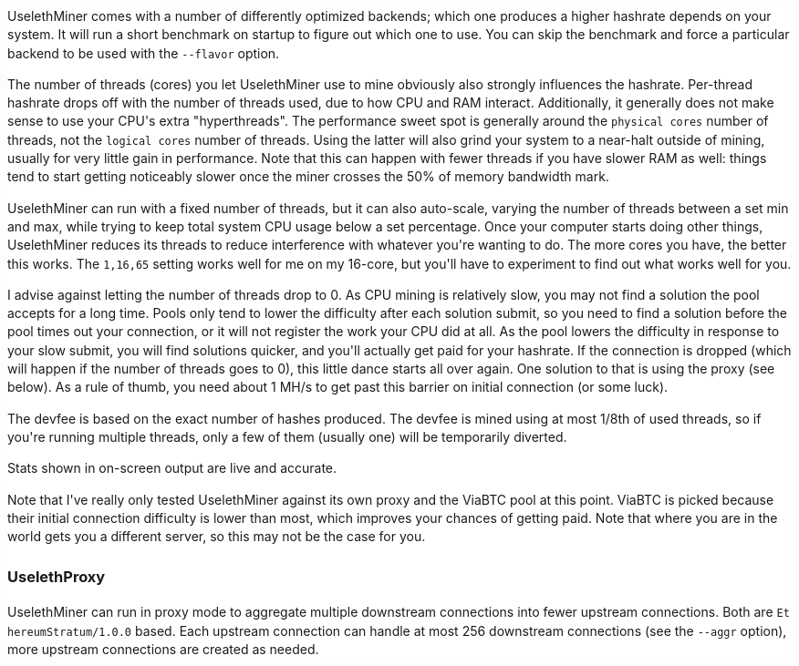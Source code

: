 UselethMiner comes with a number of differently optimized backends; which one
produces a higher hashrate depends on your system. It will run a short
benchmark on startup to figure out which one to use. You can skip the
benchmark and force a particular backend to be used with the `--flavor`
option.

The number of threads (cores) you let UselethMiner use to mine obviously also
strongly influences the hashrate. Per-thread hashrate drops off with the
number of threads used, due to how CPU and RAM interact. Additionally, it
generally does not make sense to use your CPU's extra "hyperthreads". The
performance sweet spot is generally around the `physical cores` number of 
threads, not the `logical cores` number of threads. Using the latter will
also grind your system to a near-halt outside of mining, usually for very
little gain in performance. Note that this can happen with fewer threads if
you have slower RAM as well: things tend to start getting noticeably slower
once the miner crosses the 50% of memory bandwidth mark.

UselethMiner can run with a fixed number of threads, but it can also
auto-scale, varying the number of threads between a set min and max, while
trying to keep total system CPU usage below a set percentage. Once your
computer starts doing other things, UselethMiner reduces its threads to
reduce interference with whatever you're wanting to do. The more cores you
have, the better this works. The `1,16,65` setting works well for me on
my 16-core, but you'll have to experiment to find out what works well for
you.

I advise against letting the number of threads drop to 0. As CPU mining
is relatively slow, you may not find a solution the pool accepts for a long
time. Pools only tend to lower the difficulty after each solution submit,
so you need to find a solution before the pool times out your connection,
or it will not register the work your CPU did at all. As the pool lowers
the difficulty in response to your slow submit, you will find solutions
quicker, and you'll actually get paid for your hashrate. If the connection
is dropped (which will happen if the number of threads goes to 0), this
little dance starts all over again. One solution to that is using the proxy
(see below). As a rule of thumb, you need about 1 MH/s to get past this
barrier on initial connection (or some luck).

The devfee is based on the exact number of hashes produced. The devfee is
mined using at most 1/8th of used threads, so if you're running multiple
threads, only a few of them (usually one) will be temporarily diverted.

Stats shown in on-screen output are live and accurate.

Note that I've really only tested UselethMiner against its own proxy and the
ViaBTC pool at this point. ViaBTC is picked because their initial connection
difficulty is lower than most, which improves your chances of getting paid.
Note that where you are in the world gets you a different server, so this
may not be the case for you. 

### UselethProxy

UselethMiner can run in proxy mode to aggregate multiple downstream
connections into fewer upstream connections. Both are `EthereumStratum/1.0.0`
based. Each upstream connection can handle at most 256 downstream
connections (see the `--aggr` option), more upstream connections
are created as needed.
